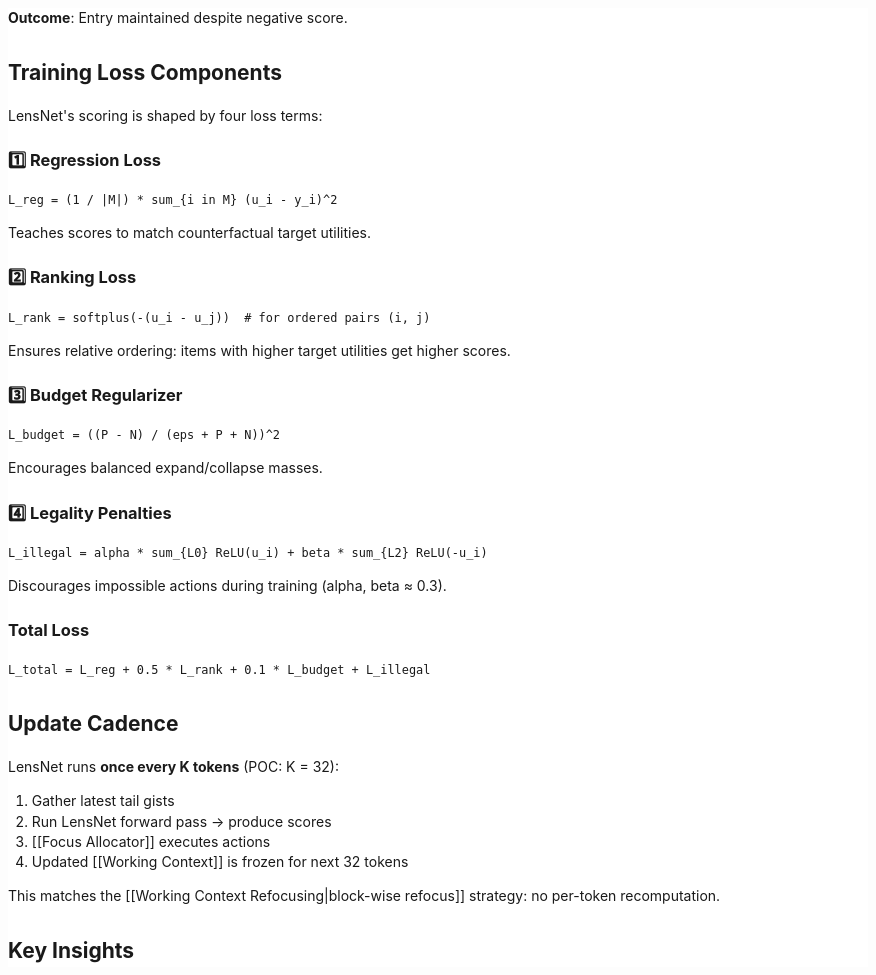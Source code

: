 **Outcome**: Entry maintained despite negative score.

## Training Loss Components

LensNet's scoring is shaped by four loss terms:

### 1️⃣ Regression Loss

```
L_reg = (1 / |M|) * sum_{i in M} (u_i - y_i)^2
```

Teaches scores to match counterfactual target utilities.

### 2️⃣ Ranking Loss

```
L_rank = softplus(-(u_i - u_j))  # for ordered pairs (i, j)
```

Ensures relative ordering: items with higher target utilities get higher scores.

### 3️⃣ Budget Regularizer

```
L_budget = ((P - N) / (eps + P + N))^2
```

Encourages balanced expand/collapse masses.

### 4️⃣ Legality Penalties

```
L_illegal = alpha * sum_{L0} ReLU(u_i) + beta * sum_{L2} ReLU(-u_i)
```

Discourages impossible actions during training (alpha, beta ≈ 0.3).

### Total Loss

```
L_total = L_reg + 0.5 * L_rank + 0.1 * L_budget + L_illegal
```

## Update Cadence

LensNet runs **once every K tokens** (POC: K = 32):

1. Gather latest tail gists
2. Run LensNet forward pass → produce scores
3. [[Focus Allocator]] executes actions
4. Updated [[Working Context]] is frozen for next 32 tokens

This matches the [[Working Context Refocusing|block-wise refocus]] strategy: no per-token recomputation.

## Key Insights
